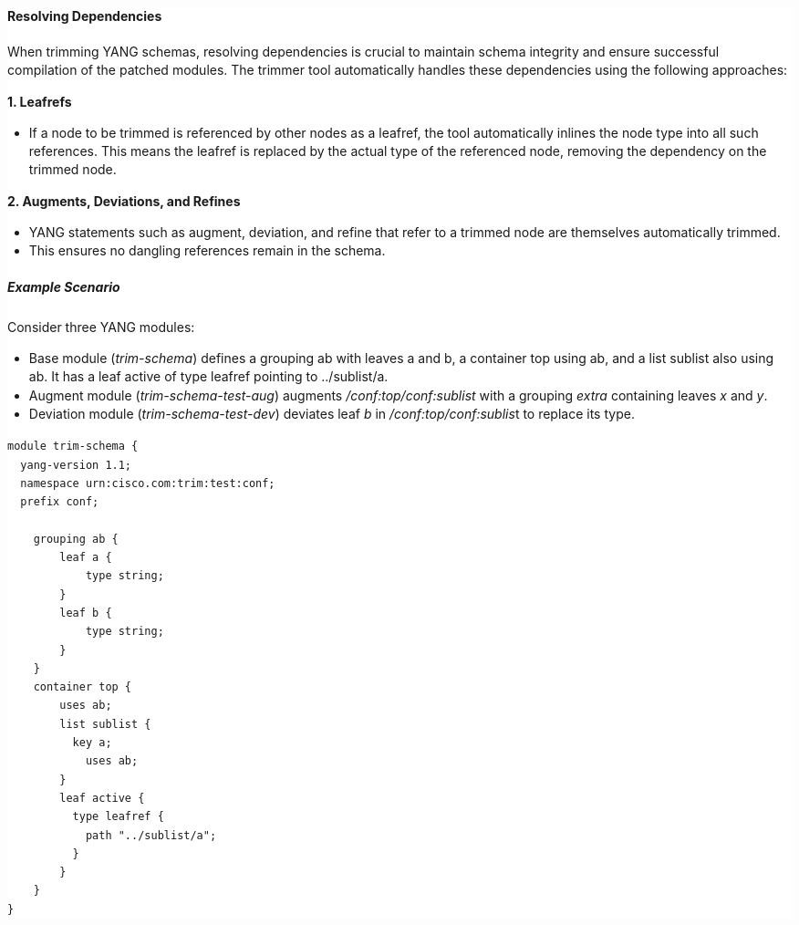 #### Resolving Dependencies

When trimming YANG schemas, resolving dependencies is crucial to maintain schema integrity and ensure successful compilation of the patched modules. The trimmer tool automatically handles these dependencies using the following approaches:

**1. Leafrefs**

- If a node to be trimmed is referenced by other nodes as a leafref, the tool automatically inlines the node type into all such references. This means the leafref is replaced by the actual type of the referenced node, removing the dependency on the trimmed node.

**2. Augments, Deviations, and Refines**

- YANG statements such as augment, deviation, and refine that refer to a trimmed node are themselves automatically trimmed.
- This ensures no dangling references remain in the schema.



##### Example Scenario

Consider three YANG modules:

- Base module (*trim-schema*) defines a grouping ab with leaves a and b, a container top using ab, and a list sublist also using ab. It has a leaf active of type leafref pointing to ../sublist/a.
- Augment module (*trim-schema-test-aug*) augments */conf:top/conf:sublist* with a grouping *extra* containing leaves *x* and *y*.
- Deviation module (*trim-schema-test-dev*) deviates leaf *b* in */conf:top/conf:sublis*t to replace its type.

```
module trim-schema {
  yang-version 1.1;
  namespace urn:cisco.com:trim:test:conf;
  prefix conf;

	grouping ab {
		leaf a {
			type string;
		}
		leaf b {
			type string;
		}
	}
	container top {
		uses ab;
		list sublist {
		  key a;
			uses ab;
		}
		leaf active {
		  type leafref {
		    path "../sublist/a";
		  }
		}
	}
}
```
